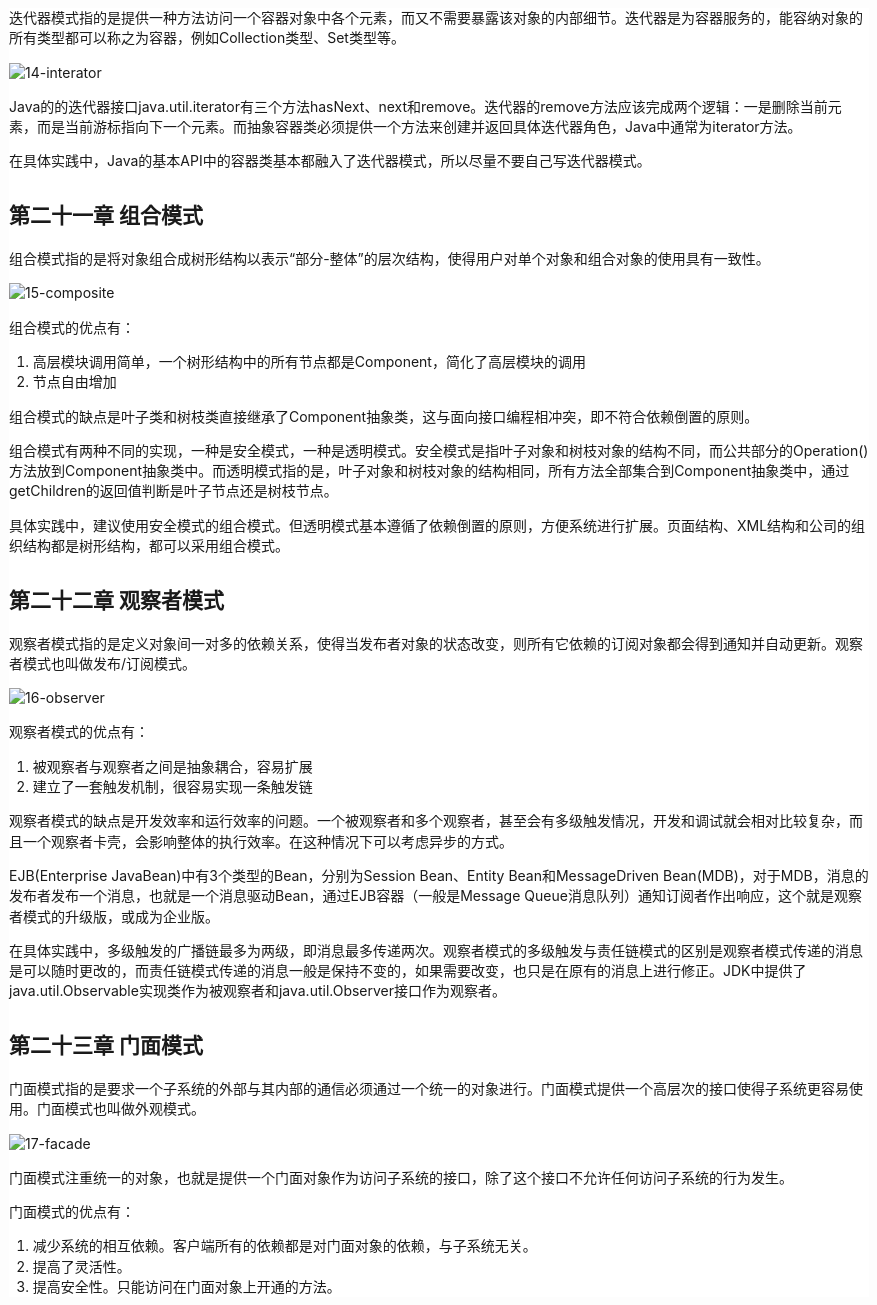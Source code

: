 迭代器模式指的是提供一种方法访问一个容器对象中各个元素，而又不需要暴露该对象的内部细节。迭代器是为容器服务的，能容纳对象的所有类型都可以称之为容器，例如Collection类型、Set类型等。

![14-interator](/images/programing/2017-11-05-The-Zen-of-Design-Patterns-\(2nd-Edition\)/14-interator.png)

Java的的迭代器接口java.util.iterator有三个方法hasNext、next和remove。迭代器的remove方法应该完成两个逻辑：一是删除当前元素，而是当前游标指向下一个元素。而抽象容器类必须提供一个方法来创建并返回具体迭代器角色，Java中通常为iterator方法。

在具体实践中，Java的基本API中的容器类基本都融入了迭代器模式，所以尽量不要自己写迭代器模式。

## 第二十一章 组合模式

组合模式指的是将对象组合成树形结构以表示“部分-整体”的层次结构，使得用户对单个对象和组合对象的使用具有一致性。

![15-composite](/images/programing/2017-11-05-The-Zen-of-Design-Patterns-\(2nd-Edition\)/15-composite.png)

组合模式的优点有：

1. 高层模块调用简单，一个树形结构中的所有节点都是Component，简化了高层模块的调用
2. 节点自由增加

组合模式的缺点是叶子类和树枝类直接继承了Component抽象类，这与面向接口编程相冲突，即不符合依赖倒置的原则。

组合模式有两种不同的实现，一种是安全模式，一种是透明模式。安全模式是指叶子对象和树枝对象的结构不同，而公共部分的Operation()方法放到Component抽象类中。而透明模式指的是，叶子对象和树枝对象的结构相同，所有方法全部集合到Component抽象类中，通过getChildren的返回值判断是叶子节点还是树枝节点。

具体实践中，建议使用安全模式的组合模式。但透明模式基本遵循了依赖倒置的原则，方便系统进行扩展。页面结构、XML结构和公司的组织结构都是树形结构，都可以采用组合模式。

## 第二十二章 观察者模式

观察者模式指的是定义对象间一对多的依赖关系，使得当发布者对象的状态改变，则所有它依赖的订阅对象都会得到通知并自动更新。观察者模式也叫做发布/订阅模式。

![16-observer](/images/programing/2017-11-05-The-Zen-of-Design-Patterns-\(2nd-Edition\)/16-observer.png)

观察者模式的优点有：

1. 被观察者与观察者之间是抽象耦合，容易扩展
2. 建立了一套触发机制，很容易实现一条触发链

观察者模式的缺点是开发效率和运行效率的问题。一个被观察者和多个观察者，甚至会有多级触发情况，开发和调试就会相对比较复杂，而且一个观察者卡壳，会影响整体的执行效率。在这种情况下可以考虑异步的方式。

EJB(Enterprise JavaBean)中有3个类型的Bean，分别为Session Bean、Entity Bean和MessageDriven Bean(MDB)，对于MDB，消息的发布者发布一个消息，也就是一个消息驱动Bean，通过EJB容器（一般是Message Queue消息队列）通知订阅者作出响应，这个就是观察者模式的升级版，或成为企业版。

在具体实践中，多级触发的广播链最多为两级，即消息最多传递两次。观察者模式的多级触发与责任链模式的区别是观察者模式传递的消息是可以随时更改的，而责任链模式传递的消息一般是保持不变的，如果需要改变，也只是在原有的消息上进行修正。JDK中提供了java.util.Observable实现类作为被观察者和java.util.Observer接口作为观察者。

## 第二十三章 门面模式

门面模式指的是要求一个子系统的外部与其内部的通信必须通过一个统一的对象进行。门面模式提供一个高层次的接口使得子系统更容易使用。门面模式也叫做外观模式。

![17-facade](/images/programing/2017-11-05-The-Zen-of-Design-Patterns-\(2nd-Edition\)/17-facade.png)

门面模式注重统一的对象，也就是提供一个门面对象作为访问子系统的接口，除了这个接口不允许任何访问子系统的行为发生。

门面模式的优点有：

1. 减少系统的相互依赖。客户端所有的依赖都是对门面对象的依赖，与子系统无关。
2. 提高了灵活性。
3. 提高安全性。只能访问在门面对象上开通的方法。
